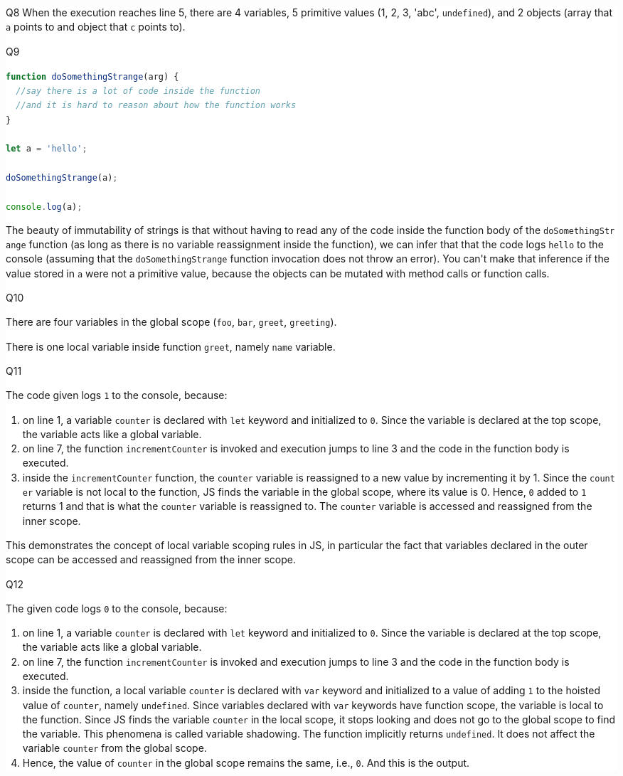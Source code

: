 Q8
When the execution reaches line 5, there are 4 variables, 5 primitive values (1, 2, 3, 'abc', `undefined`), and 2 objects (array that `a` points to and object that `c` points to).

Q9

```javascript
function doSomethingStrange(arg) {
  //say there is a lot of code inside the function
  //and it is hard to reason about how the function works
}

let a = 'hello';

doSomethingStrange(a);

console.log(a);
```

The beauty of immutability of strings is that without having to read any of the code inside the function body of the `doSomethingStrange` function (as long as there is no variable reassignment inside the function), we can infer that that the code logs `hello` to the console (assuming that the `doSomethingStrange` function invocation does not throw an error). You can't make that inference if the value stored in `a` were not a primitive value, because the objects can be mutated with method calls or function calls.

Q10

There are four variables in the global scope (`foo`, `bar`, `greet`, `greeting`).

There is one local variable inside function `greet`, namely `name` variable.


Q11

The code given logs `1` to the console, because:
1. on line 1, a variable `counter` is declared with `let` keyword and initialized to `0`. Since the variable is declared at the top scope, the variable acts like a global variable.
2. on line 7, the function `incrementCounter` is invoked and execution jumps to line 3 and the code in the function body is executed.
3. inside the `incrementCounter` function, the `counter` variable is reassigned to a new value by incrementing it by 1. Since the `counter` variable is not local to the function, JS finds the variable in the global scope, where its value is 0. Hence, `0` added to `1` returns 1 and that is what the `counter` variable is reassigned to.  The `counter` variable is accessed and reassigned from the inner scope. 

This demonstrates the concept of local variable scoping rules in JS, in particular the fact that variables declared in the outer scope can be accessed and reassigned from the inner scope.


Q12

The given code logs `0` to the console, because:
1. on line 1, a variable `counter` is declared with `let` keyword and initialized to `0`. Since the variable is declared at the top scope, the variable acts like a global variable.
2. on line 7, the function `incrementCounter` is invoked and execution jumps to line 3 and the code in the function body is executed.
3. inside the function, a local variable `counter` is declared with `var` keyword and initialized to a value of adding `1` to the hoisted value of `counter`, namely `undefined`. Since variables declared with `var` keywords have function scope, the variable is local to the function. Since JS finds the variable `counter` in the local scope, it stops looking and does not go to the global scope to find the variable. This phenomena is called variable shadowing. The function implicitly returns `undefined`. It does not affect the variable `counter` from the global scope.
4. Hence, the value of `counter` in the global scope remains the same, i.e., `0`. And this is the output.
